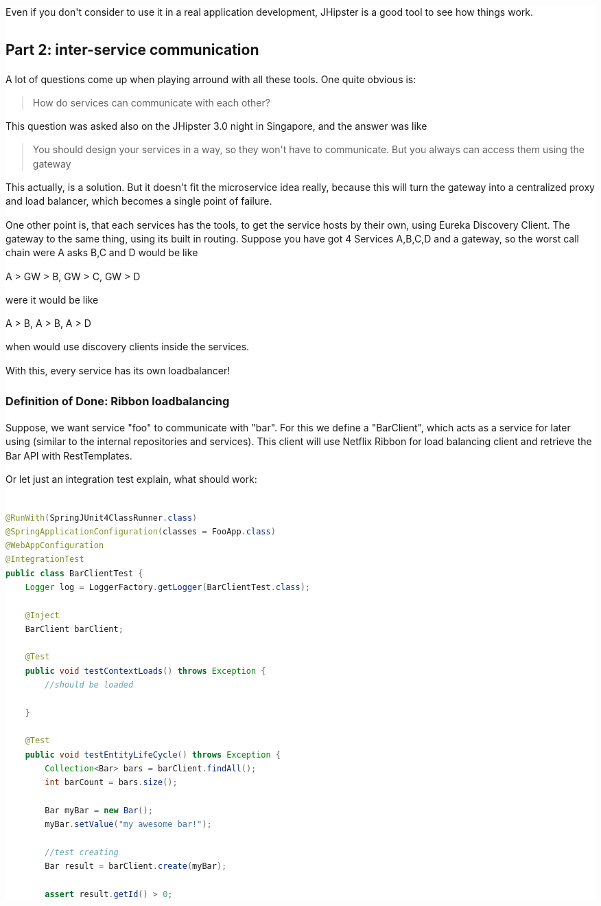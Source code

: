 Even if you don't consider to use it in a real application development, JHipster is a good tool to see how things work.

## Part 2: inter-service communication
A lot of questions come up when playing arround with all these tools. One quite obvious is:

> How do services can communicate with each other?

This question was asked also on the JHipster 3.0 night in Singapore, and the answer was like

> You should design your services in a way, so they won't have to communicate. But you always can access them using the gateway

This actually, is a solution. But it doesn't fit the microservice idea really, because this will turn the gateway into a centralized proxy and load balancer, which becomes a single point of failure.

One other point is, that each services has the tools, to get the service hosts by their own, using Eureka Discovery Client. The gateway to the same thing, using its built in routing. Suppose you have got 4 Services A,B,C,D and a gateway, so the worst call chain were A asks B,C and D would be like

A > GW > B, GW > C, GW > D

were it would be like

A > B, A > B, A > D

when would use discovery clients inside the services.

With this, every service has its own loadbalancer!

### Definition of Done: Ribbon loadbalancing

Suppose, we want service "foo" to communicate with "bar". For this we define a "BarClient", which acts as a service for later using (similar to the internal repositories and services). This client will use Netflix Ribbon for load balancing client and retrieve the Bar API with RestTemplates.


Or let just an integration test explain, what should work:

``` java src/test/java/de.stytex.foo/BarClientTest.java

@RunWith(SpringJUnit4ClassRunner.class)
@SpringApplicationConfiguration(classes = FooApp.class)
@WebAppConfiguration
@IntegrationTest
public class BarClientTest {
    Logger log = LoggerFactory.getLogger(BarClientTest.class);

    @Inject
    BarClient barClient;

    @Test
    public void testContextLoads() throws Exception {
        //should be loaded

    }

    @Test
    public void testEntityLifeCycle() throws Exception {
        Collection<Bar> bars = barClient.findAll();
        int barCount = bars.size();

        Bar myBar = new Bar();
        myBar.setValue("my awesome bar!");

        //test creating
        Bar result = barClient.create(myBar);

        assert result.getId() > 0;
```